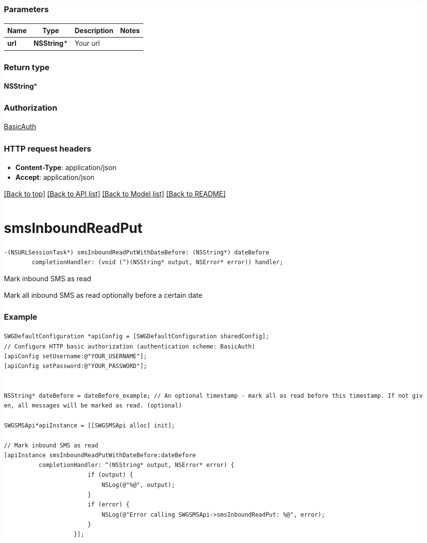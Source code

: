### Parameters

Name | Type | Description  | Notes
------------- | ------------- | ------------- | -------------
 **url** | **NSString***| Your url | 

### Return type

**NSString***

### Authorization

[BasicAuth](../README.md#BasicAuth)

### HTTP request headers

 - **Content-Type**: application/json
 - **Accept**: application/json

[[Back to top]](#) [[Back to API list]](../README.md#documentation-for-api-endpoints) [[Back to Model list]](../README.md#documentation-for-models) [[Back to README]](../README.md)

# **smsInboundReadPut**
```objc
-(NSURLSessionTask*) smsInboundReadPutWithDateBefore: (NSString*) dateBefore
        completionHandler: (void (^)(NSString* output, NSError* error)) handler;
```

Mark inbound SMS as read

Mark all inbound SMS as read optionally before a certain date

### Example 
```objc
SWGDefaultConfiguration *apiConfig = [SWGDefaultConfiguration sharedConfig];
// Configure HTTP basic authorization (authentication scheme: BasicAuth)
[apiConfig setUsername:@"YOUR_USERNAME"];
[apiConfig setPassword:@"YOUR_PASSWORD"];


NSString* dateBefore = dateBefore_example; // An optional timestamp - mark all as read before this timestamp. If not given, all messages will be marked as read. (optional)

SWGSMSApi*apiInstance = [[SWGSMSApi alloc] init];

// Mark inbound SMS as read
[apiInstance smsInboundReadPutWithDateBefore:dateBefore
          completionHandler: ^(NSString* output, NSError* error) {
                        if (output) {
                            NSLog(@"%@", output);
                        }
                        if (error) {
                            NSLog(@"Error calling SWGSMSApi->smsInboundReadPut: %@", error);
                        }
                    }];
```
